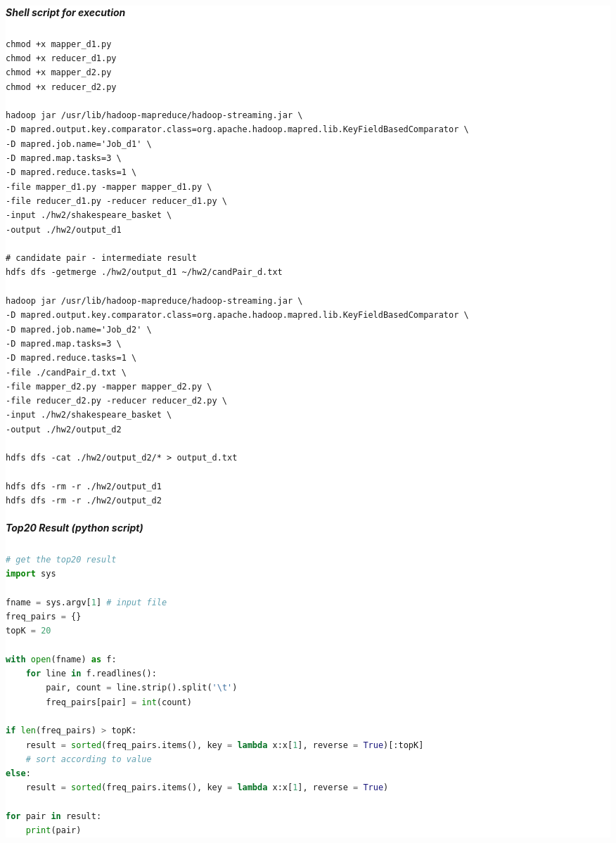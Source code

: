 ##### Shell script for execution

```shell
chmod +x mapper_d1.py
chmod +x reducer_d1.py
chmod +x mapper_d2.py
chmod +x reducer_d2.py

hadoop jar /usr/lib/hadoop-mapreduce/hadoop-streaming.jar \
-D mapred.output.key.comparator.class=org.apache.hadoop.mapred.lib.KeyFieldBasedComparator \
-D mapred.job.name='Job_d1' \
-D mapred.map.tasks=3 \
-D mapred.reduce.tasks=1 \
-file mapper_d1.py -mapper mapper_d1.py \
-file reducer_d1.py -reducer reducer_d1.py \
-input ./hw2/shakespeare_basket \
-output ./hw2/output_d1

# candidate pair - intermediate result
hdfs dfs -getmerge ./hw2/output_d1 ~/hw2/candPair_d.txt

hadoop jar /usr/lib/hadoop-mapreduce/hadoop-streaming.jar \
-D mapred.output.key.comparator.class=org.apache.hadoop.mapred.lib.KeyFieldBasedComparator \
-D mapred.job.name='Job_d2' \
-D mapred.map.tasks=3 \
-D mapred.reduce.tasks=1 \
-file ./candPair_d.txt \
-file mapper_d2.py -mapper mapper_d2.py \
-file reducer_d2.py -reducer reducer_d2.py \
-input ./hw2/shakespeare_basket \
-output ./hw2/output_d2

hdfs dfs -cat ./hw2/output_d2/* > output_d.txt

hdfs dfs -rm -r ./hw2/output_d1
hdfs dfs -rm -r ./hw2/output_d2
```

##### Top20 Result (python script)

```python
# get the top20 result
import sys

fname = sys.argv[1] # input file
freq_pairs = {}
topK = 20

with open(fname) as f:
	for line in f.readlines():
		pair, count = line.strip().split('\t')
		freq_pairs[pair] = int(count)

if len(freq_pairs) > topK:
	result = sorted(freq_pairs.items(), key = lambda x:x[1], reverse = True)[:topK]
	# sort according to value
else:
	result = sorted(freq_pairs.items(), key = lambda x:x[1], reverse = True)

for pair in result:
	print(pair)
```
